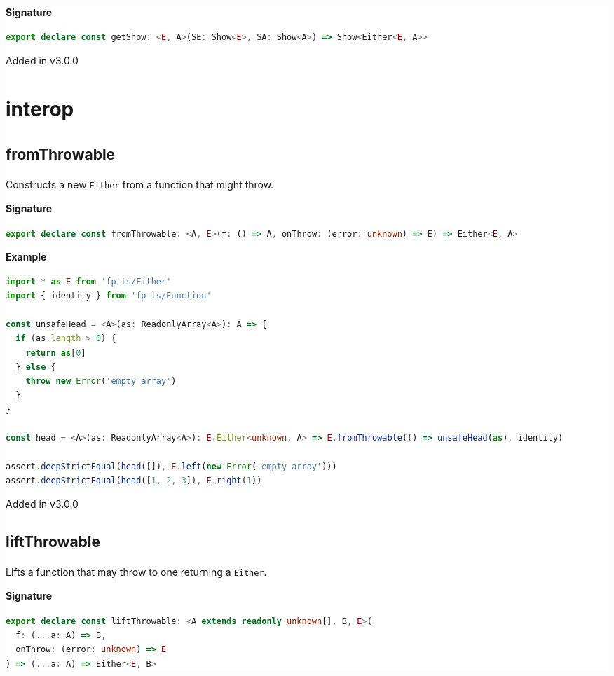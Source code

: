 **Signature**

```ts
export declare const getShow: <E, A>(SE: Show<E>, SA: Show<A>) => Show<Either<E, A>>
```

Added in v3.0.0

# interop

## fromThrowable

Constructs a new `Either` from a function that might throw.

**Signature**

```ts
export declare const fromThrowable: <A, E>(f: () => A, onThrow: (error: unknown) => E) => Either<E, A>
```

**Example**

```ts
import * as E from 'fp-ts/Either'
import { identity } from 'fp-ts/Function'

const unsafeHead = <A>(as: ReadonlyArray<A>): A => {
  if (as.length > 0) {
    return as[0]
  } else {
    throw new Error('empty array')
  }
}

const head = <A>(as: ReadonlyArray<A>): E.Either<unknown, A> => E.fromThrowable(() => unsafeHead(as), identity)

assert.deepStrictEqual(head([]), E.left(new Error('empty array')))
assert.deepStrictEqual(head([1, 2, 3]), E.right(1))
```

Added in v3.0.0

## liftThrowable

Lifts a function that may throw to one returning a `Either`.

**Signature**

```ts
export declare const liftThrowable: <A extends readonly unknown[], B, E>(
  f: (...a: A) => B,
  onThrow: (error: unknown) => E
) => (...a: A) => Either<E, B>
```
